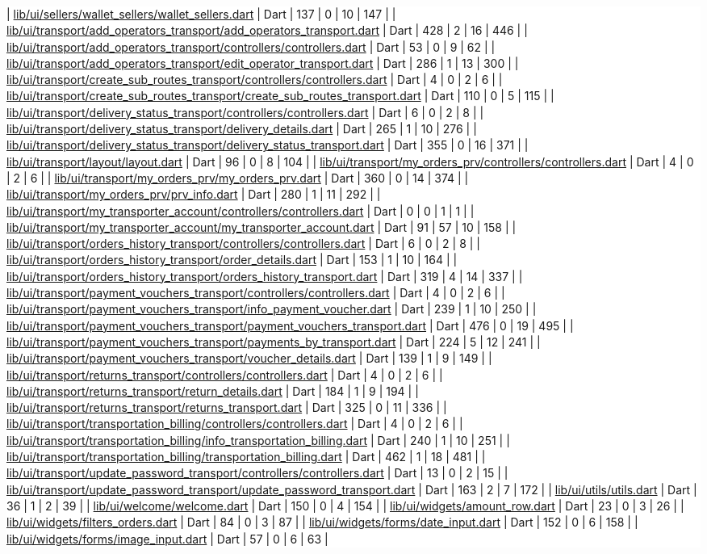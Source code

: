 | [lib/ui/sellers/wallet_sellers/wallet_sellers.dart](/lib/ui/sellers/wallet_sellers/wallet_sellers.dart) | Dart | 137 | 0 | 10 | 147 |
| [lib/ui/transport/add_operators_transport/add_operators_transport.dart](/lib/ui/transport/add_operators_transport/add_operators_transport.dart) | Dart | 428 | 2 | 16 | 446 |
| [lib/ui/transport/add_operators_transport/controllers/controllers.dart](/lib/ui/transport/add_operators_transport/controllers/controllers.dart) | Dart | 53 | 0 | 9 | 62 |
| [lib/ui/transport/add_operators_transport/edit_operator_transport.dart](/lib/ui/transport/add_operators_transport/edit_operator_transport.dart) | Dart | 286 | 1 | 13 | 300 |
| [lib/ui/transport/create_sub_routes_transport/controllers/controllers.dart](/lib/ui/transport/create_sub_routes_transport/controllers/controllers.dart) | Dart | 4 | 0 | 2 | 6 |
| [lib/ui/transport/create_sub_routes_transport/create_sub_routes_transport.dart](/lib/ui/transport/create_sub_routes_transport/create_sub_routes_transport.dart) | Dart | 110 | 0 | 5 | 115 |
| [lib/ui/transport/delivery_status_transport/controllers/controllers.dart](/lib/ui/transport/delivery_status_transport/controllers/controllers.dart) | Dart | 6 | 0 | 2 | 8 |
| [lib/ui/transport/delivery_status_transport/delivery_details.dart](/lib/ui/transport/delivery_status_transport/delivery_details.dart) | Dart | 265 | 1 | 10 | 276 |
| [lib/ui/transport/delivery_status_transport/delivery_status_transport.dart](/lib/ui/transport/delivery_status_transport/delivery_status_transport.dart) | Dart | 355 | 0 | 16 | 371 |
| [lib/ui/transport/layout/layout.dart](/lib/ui/transport/layout/layout.dart) | Dart | 96 | 0 | 8 | 104 |
| [lib/ui/transport/my_orders_prv/controllers/controllers.dart](/lib/ui/transport/my_orders_prv/controllers/controllers.dart) | Dart | 4 | 0 | 2 | 6 |
| [lib/ui/transport/my_orders_prv/my_orders_prv.dart](/lib/ui/transport/my_orders_prv/my_orders_prv.dart) | Dart | 360 | 0 | 14 | 374 |
| [lib/ui/transport/my_orders_prv/prv_info.dart](/lib/ui/transport/my_orders_prv/prv_info.dart) | Dart | 280 | 1 | 11 | 292 |
| [lib/ui/transport/my_transporter_account/controllers/controllers.dart](/lib/ui/transport/my_transporter_account/controllers/controllers.dart) | Dart | 0 | 0 | 1 | 1 |
| [lib/ui/transport/my_transporter_account/my_transporter_account.dart](/lib/ui/transport/my_transporter_account/my_transporter_account.dart) | Dart | 91 | 57 | 10 | 158 |
| [lib/ui/transport/orders_history_transport/controllers/controllers.dart](/lib/ui/transport/orders_history_transport/controllers/controllers.dart) | Dart | 6 | 0 | 2 | 8 |
| [lib/ui/transport/orders_history_transport/order_details.dart](/lib/ui/transport/orders_history_transport/order_details.dart) | Dart | 153 | 1 | 10 | 164 |
| [lib/ui/transport/orders_history_transport/orders_history_transport.dart](/lib/ui/transport/orders_history_transport/orders_history_transport.dart) | Dart | 319 | 4 | 14 | 337 |
| [lib/ui/transport/payment_vouchers_transport/controllers/controllers.dart](/lib/ui/transport/payment_vouchers_transport/controllers/controllers.dart) | Dart | 4 | 0 | 2 | 6 |
| [lib/ui/transport/payment_vouchers_transport/info_payment_voucher.dart](/lib/ui/transport/payment_vouchers_transport/info_payment_voucher.dart) | Dart | 239 | 1 | 10 | 250 |
| [lib/ui/transport/payment_vouchers_transport/payment_vouchers_transport.dart](/lib/ui/transport/payment_vouchers_transport/payment_vouchers_transport.dart) | Dart | 476 | 0 | 19 | 495 |
| [lib/ui/transport/payment_vouchers_transport/payments_by_transport.dart](/lib/ui/transport/payment_vouchers_transport/payments_by_transport.dart) | Dart | 224 | 5 | 12 | 241 |
| [lib/ui/transport/payment_vouchers_transport/voucher_details.dart](/lib/ui/transport/payment_vouchers_transport/voucher_details.dart) | Dart | 139 | 1 | 9 | 149 |
| [lib/ui/transport/returns_transport/controllers/controllers.dart](/lib/ui/transport/returns_transport/controllers/controllers.dart) | Dart | 4 | 0 | 2 | 6 |
| [lib/ui/transport/returns_transport/return_details.dart](/lib/ui/transport/returns_transport/return_details.dart) | Dart | 184 | 1 | 9 | 194 |
| [lib/ui/transport/returns_transport/returns_transport.dart](/lib/ui/transport/returns_transport/returns_transport.dart) | Dart | 325 | 0 | 11 | 336 |
| [lib/ui/transport/transportation_billing/controllers/controllers.dart](/lib/ui/transport/transportation_billing/controllers/controllers.dart) | Dart | 4 | 0 | 2 | 6 |
| [lib/ui/transport/transportation_billing/info_transportation_billing.dart](/lib/ui/transport/transportation_billing/info_transportation_billing.dart) | Dart | 240 | 1 | 10 | 251 |
| [lib/ui/transport/transportation_billing/transportation_billing.dart](/lib/ui/transport/transportation_billing/transportation_billing.dart) | Dart | 462 | 1 | 18 | 481 |
| [lib/ui/transport/update_password_transport/controllers/controllers.dart](/lib/ui/transport/update_password_transport/controllers/controllers.dart) | Dart | 13 | 0 | 2 | 15 |
| [lib/ui/transport/update_password_transport/update_password_transport.dart](/lib/ui/transport/update_password_transport/update_password_transport.dart) | Dart | 163 | 2 | 7 | 172 |
| [lib/ui/utils/utils.dart](/lib/ui/utils/utils.dart) | Dart | 36 | 1 | 2 | 39 |
| [lib/ui/welcome/welcome.dart](/lib/ui/welcome/welcome.dart) | Dart | 150 | 0 | 4 | 154 |
| [lib/ui/widgets/amount_row.dart](/lib/ui/widgets/amount_row.dart) | Dart | 23 | 0 | 3 | 26 |
| [lib/ui/widgets/filters_orders.dart](/lib/ui/widgets/filters_orders.dart) | Dart | 84 | 0 | 3 | 87 |
| [lib/ui/widgets/forms/date_input.dart](/lib/ui/widgets/forms/date_input.dart) | Dart | 152 | 0 | 6 | 158 |
| [lib/ui/widgets/forms/image_input.dart](/lib/ui/widgets/forms/image_input.dart) | Dart | 57 | 0 | 6 | 63 |